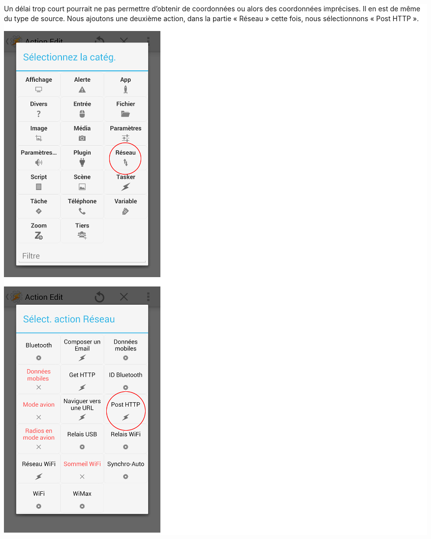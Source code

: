Un délai trop court pourrait ne pas permettre d’obtenir de coordonnées
ou alors des coordonnées imprécises. Il en est de même du type de
source. Nous ajoutons une deuxième action, dans la partie « Réseau »
cette fois, nous sélectionnons « Post HTTP ».

![geoloc13](./images/geoloc13.jpg)

![geoloc14](./images/geoloc14.jpg)
